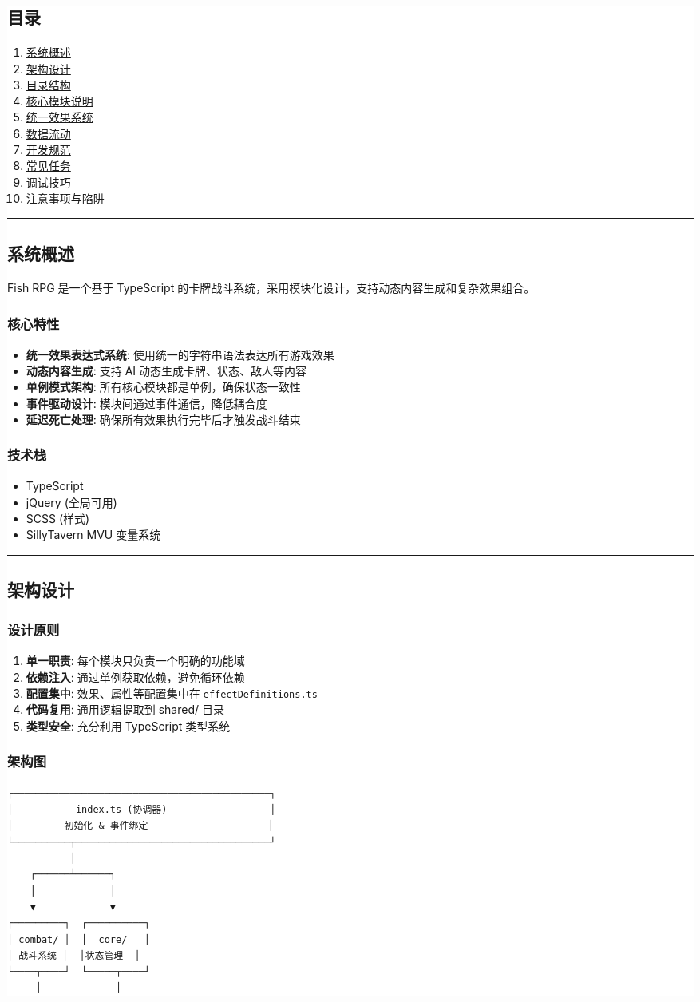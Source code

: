 

## 目录

1. [系统概述](#系统概述)
2. [架构设计](#架构设计)
3. [目录结构](#目录结构)
4. [核心模块说明](#核心模块说明)
5. [统一效果系统](#统一效果系统)
6. [数据流动](#数据流动)
7. [开发规范](#开发规范)
8. [常见任务](#常见任务)
9. [调试技巧](#调试技巧)
10. [注意事项与陷阱](#注意事项与陷阱)

---

## 系统概述

Fish RPG 是一个基于 TypeScript 的卡牌战斗系统，采用模块化设计，支持动态内容生成和复杂效果组合。

### 核心特性

- **统一效果表达式系统**: 使用统一的字符串语法表达所有游戏效果
- **动态内容生成**: 支持 AI 动态生成卡牌、状态、敌人等内容
- **单例模式架构**: 所有核心模块都是单例，确保状态一致性
- **事件驱动设计**: 模块间通过事件通信，降低耦合度
- **延迟死亡处理**: 确保所有效果执行完毕后才触发战斗结束

### 技术栈

- TypeScript
- jQuery (全局可用)
- SCSS (样式)
- SillyTavern MVU 变量系统

---

## 架构设计

### 设计原则

1. **单一职责**: 每个模块只负责一个明确的功能域
2. **依赖注入**: 通过单例获取依赖，避免循环依赖
3. **配置集中**: 效果、属性等配置集中在 `effectDefinitions.ts`
4. **代码复用**: 通用逻辑提取到 shared/ 目录
5. **类型安全**: 充分利用 TypeScript 类型系统

### 架构图

```
┌─────────────────────────────────────────────┐
│           index.ts (协调器)                  │
│         初始化 & 事件绑定                     │
└──────────┬──────────────────────────────────┘
           │
    ┌──────┴──────┐
    │             │
    ▼             ▼
┌─────────┐  ┌──────────┐
│ combat/ │  │  core/   │
│ 战斗系统 │  │状态管理  │
└────┬────┘  └─────┬────┘
     │             │
```